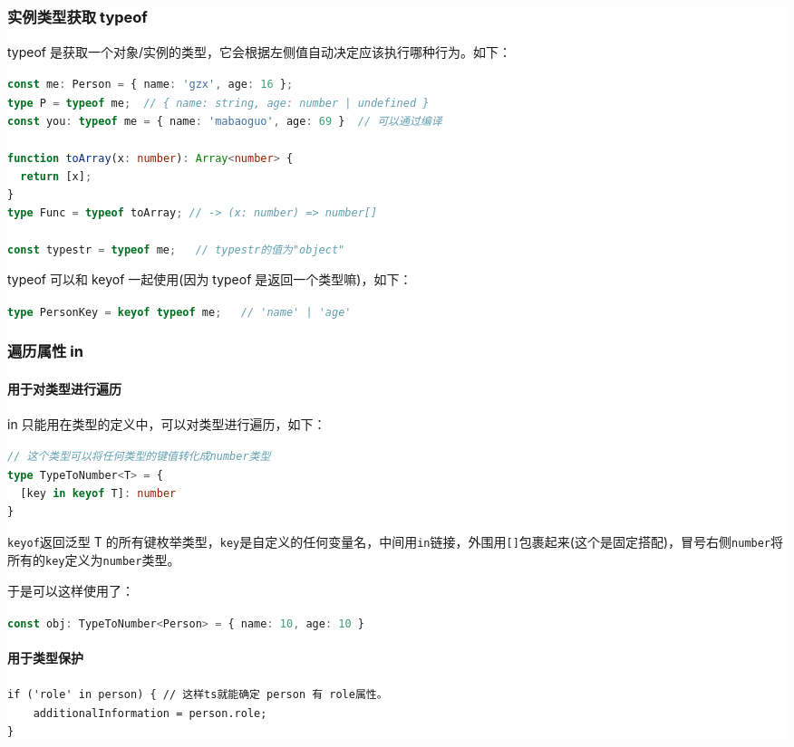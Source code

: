 

### 实例类型获取 typeof

typeof 是获取一个对象/实例的类型，它会根据左侧值自动决定应该执行哪种行为。如下：

```typescript
const me: Person = { name: 'gzx', age: 16 };
type P = typeof me;  // { name: string, age: number | undefined }
const you: typeof me = { name: 'mabaoguo', age: 69 }  // 可以通过编译

function toArray(x: number): Array<number> {
  return [x];
}
type Func = typeof toArray; // -> (x: number) => number[]

const typestr = typeof me;   // typestr的值为"object"
```

typeof 可以和 keyof 一起使用(因为 typeof 是返回一个类型嘛)，如下：

```typescript
type PersonKey = keyof typeof me;   // 'name' | 'age'
```



### 遍历属性 in

#### 用于对类型进行遍历

in 只能用在类型的定义中，可以对类型进行遍历，如下：

```typescript
// 这个类型可以将任何类型的键值转化成number类型
type TypeToNumber<T> = {
  [key in keyof T]: number
}
```

`keyof`返回泛型 T 的所有键枚举类型，`key`是自定义的任何变量名，中间用`in`链接，外围用`[]`包裹起来(这个是固定搭配)，冒号右侧`number`将所有的`key`定义为`number`类型。

于是可以这样使用了：

```typescript
const obj: TypeToNumber<Person> = { name: 10, age: 10 }
```



#### 用于类型保护

```tsx
if ('role' in person) { // 这样ts就能确定 person 有 role属性。
    additionalInformation = person.role;
}
```



  [prop: string]: any;